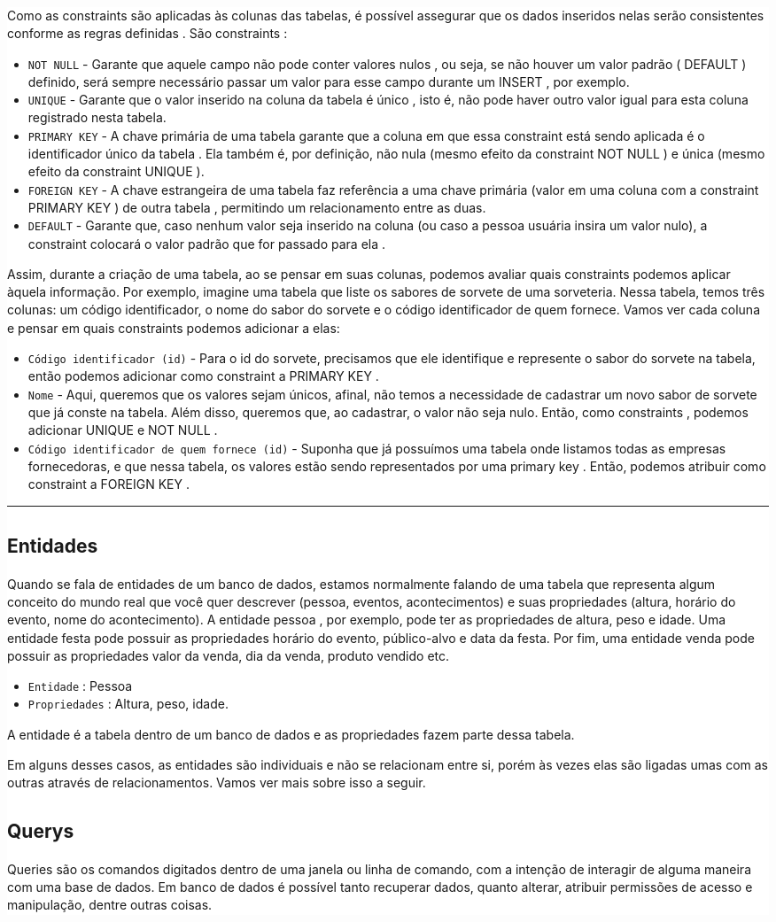 Como as constraints são aplicadas às colunas das tabelas, é possível assegurar que os dados inseridos nelas serão consistentes conforme as regras definidas . São constraints :

- `NOT NULL` - Garante que aquele campo não pode conter valores nulos , ou seja, se não houver um valor padrão ( DEFAULT ) definido, será sempre necessário passar um valor para esse campo durante um INSERT , por exemplo.
- `UNIQUE` - Garante que o valor inserido na coluna da tabela é único , isto é, não pode haver outro valor igual para esta coluna registrado nesta tabela.
- `PRIMARY KEY` - A chave primária de uma tabela garante que a coluna em que essa constraint está sendo aplicada é o identificador único da tabela . Ela também é, por definição, não nula (mesmo efeito da constraint NOT NULL ) e única (mesmo efeito da constraint UNIQUE ).
- `FOREIGN KEY` - A chave estrangeira de uma tabela faz referência a uma chave primária (valor em uma coluna com a constraint PRIMARY KEY ) de outra tabela , permitindo um relacionamento entre as duas.
- `DEFAULT` - Garante que, caso nenhum valor seja inserido na coluna (ou caso a pessoa usuária insira um valor nulo), a constraint colocará o valor padrão que for passado para ela .

Assim, durante a criação de uma tabela, ao se pensar em suas colunas, podemos avaliar quais constraints podemos aplicar àquela informação. Por exemplo, imagine uma tabela que liste os sabores de sorvete de uma sorveteria. Nessa tabela, temos três colunas: um código identificador, o nome do sabor do sorvete e o código identificador de quem fornece. Vamos ver cada coluna e pensar em quais constraints podemos adicionar a elas:

- `Código identificador (id)` - Para o id do sorvete, precisamos que ele identifique e represente o sabor do sorvete na tabela, então podemos adicionar como constraint a PRIMARY KEY .
- `Nome` - Aqui, queremos que os valores sejam únicos, afinal, não temos a necessidade de cadastrar um novo sabor de sorvete que já conste na tabela. Além disso, queremos que, ao cadastrar, o valor não seja nulo. Então, como constraints , podemos adicionar UNIQUE e NOT NULL .
- `Código identificador de quem fornece (id)` - Suponha que já possuímos uma tabela onde listamos todas as empresas fornecedoras, e que nessa tabela, os valores estão sendo representados por uma primary key . Então, podemos atribuir como constraint a FOREIGN KEY .

---

## Entidades

Quando se fala de entidades de um banco de dados, estamos normalmente falando de uma tabela que representa algum conceito do mundo real que você quer descrever (pessoa, eventos, acontecimentos) e suas propriedades (altura, horário do evento, nome do acontecimento). A entidade pessoa , por exemplo, pode ter as propriedades de altura, peso e idade. Uma entidade festa pode possuir as propriedades horário do evento, público-alvo e data da festa. Por fim, uma entidade venda pode possuir as propriedades valor da venda, dia da venda, produto vendido etc.

- `Entidade` : Pessoa
- `Propriedades` : Altura, peso, idade.

A entidade é a tabela dentro de um banco de dados e as propriedades fazem parte dessa tabela.

Em alguns desses casos, as entidades são individuais e não se relacionam entre si, porém às vezes elas são ligadas umas com as outras através de relacionamentos. Vamos ver mais sobre isso a seguir.

## Querys

Queries são os comandos digitados dentro de uma janela ou linha de comando, com a intenção de interagir de alguma maneira com uma base de dados. Em banco de dados é possível tanto recuperar dados, quanto alterar, atribuir permissões de acesso e manipulação, dentre outras coisas.
